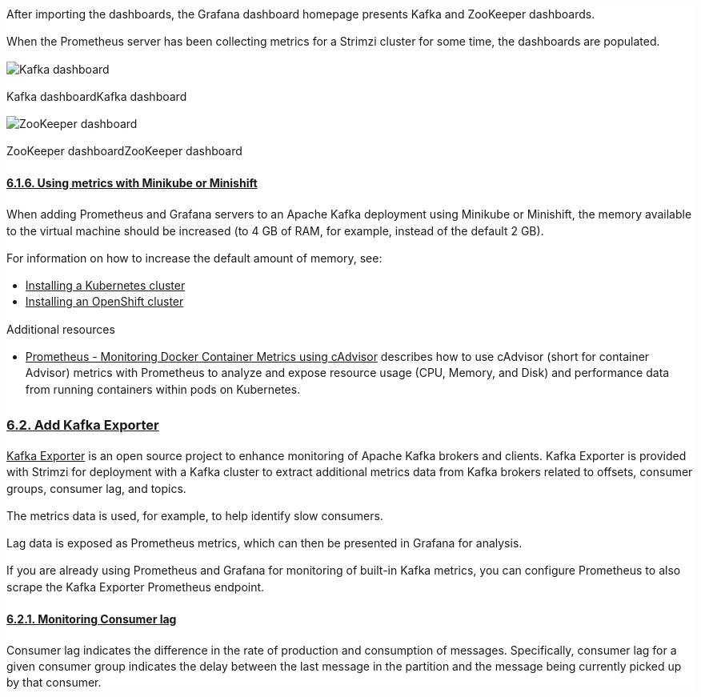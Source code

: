 After importing the dashboards, the Grafana dashboard homepage presents Kafka and ZooKeeper dashboards.

When the Prometheus server has been collecting metrics for a Strimzi cluster for some time, the dashboards are populated.

![Kafka dashboard](https://strimzi.io/docs/operators/0.18.0/images/grafana_kafka_dashboard.png)

Kafka dashboardKafka dashboard

![ZooKeeper dashboard](https://strimzi.io/docs/operators/0.18.0/images/grafana_zookeeper_dashboard.png)

ZooKeeper dashboardZooKeeper dashboard

#### [6.1.6. Using metrics with Minikube or Minishift](https://strimzi.io/docs/operators/0.18.0/deploying.html#con-metrics-kafka-mini-kube-shift-str)

When adding Prometheus and Grafana servers to an Apache Kafka deployment using Minikube or Minishift, the memory available to the virtual machine should be increased (to 4 GB of RAM, for example, instead of the default 2 GB).

For information on how to increase the default amount of memory, see:

- [Installing a Kubernetes cluster](https://strimzi.io/docs/operators/0.18.0/deploying.html#deploy-kubernetes-str)
- [Installing an OpenShift cluster](https://strimzi.io/docs/operators/0.18.0/deploying.html#deploy-openshift-str)

Additional resources

- [Prometheus - Monitoring Docker Container Metrics using cAdvisor](https://kubernetes.io/docs/tasks/debug-application-cluster/resource-usage-monitoring/) describes how to use cAdvisor (short for container Advisor) metrics with Prometheus to analyze and expose resource usage (CPU, Memory, and Disk) and performance data from running containers within pods on Kubernetes.

### [6.2. Add Kafka Exporter](https://strimzi.io/docs/operators/0.18.0/deploying.html#assembly-kafka-exporter-str)

[Kafka Exporter](https://github.com/danielqsj/kafka_exporter) is an open source project to enhance monitoring of Apache Kafka brokers and clients. Kafka Exporter is provided with Strimzi for deployment with a Kafka cluster to extract additional metrics data from Kafka brokers related to offsets, consumer groups, consumer lag, and topics.

The metrics data is used, for example, to help identify slow consumers.

Lag data is exposed as Prometheus metrics, which can then be presented in Grafana for analysis.

If you are already using Prometheus and Grafana for monitoring of built-in Kafka metrics, you can configure Prometheus to also scrape the Kafka Exporter Prometheus endpoint.

#### [6.2.1. Monitoring Consumer lag](https://strimzi.io/docs/operators/0.18.0/deploying.html#con-metrics-kafka-exporter-lag-str)

Consumer lag indicates the difference in the rate of production and consumption of messages. Specifically, consumer lag for a given consumer group indicates the delay between the last message in the partition and the message being currently picked up by that consumer.
